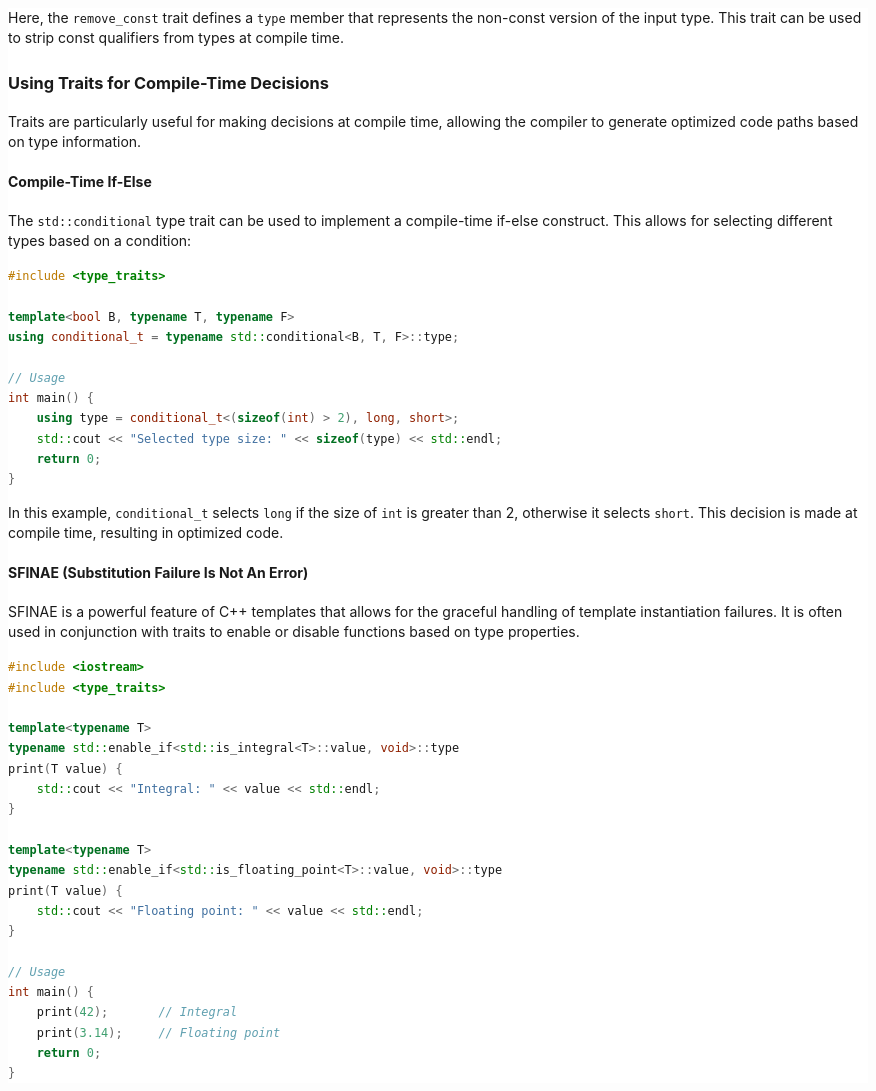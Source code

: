 Here, the `remove_const` trait defines a `type` member that represents the non-const version of the input type. This trait can be used to strip const qualifiers from types at compile time.

### Using Traits for Compile-Time Decisions

Traits are particularly useful for making decisions at compile time, allowing the compiler to generate optimized code paths based on type information.

#### Compile-Time If-Else

The `std::conditional` type trait can be used to implement a compile-time if-else construct. This allows for selecting different types based on a condition:

```cpp
#include <type_traits>

template<bool B, typename T, typename F>
using conditional_t = typename std::conditional<B, T, F>::type;

// Usage
int main() {
    using type = conditional_t<(sizeof(int) > 2), long, short>;
    std::cout << "Selected type size: " << sizeof(type) << std::endl;
    return 0;
}
```

In this example, `conditional_t` selects `long` if the size of `int` is greater than 2, otherwise it selects `short`. This decision is made at compile time, resulting in optimized code.

#### SFINAE (Substitution Failure Is Not An Error)

SFINAE is a powerful feature of C++ templates that allows for the graceful handling of template instantiation failures. It is often used in conjunction with traits to enable or disable functions based on type properties.

```cpp
#include <iostream>
#include <type_traits>

template<typename T>
typename std::enable_if<std::is_integral<T>::value, void>::type
print(T value) {
    std::cout << "Integral: " << value << std::endl;
}

template<typename T>
typename std::enable_if<std::is_floating_point<T>::value, void>::type
print(T value) {
    std::cout << "Floating point: " << value << std::endl;
}

// Usage
int main() {
    print(42);       // Integral
    print(3.14);     // Floating point
    return 0;
}
```
